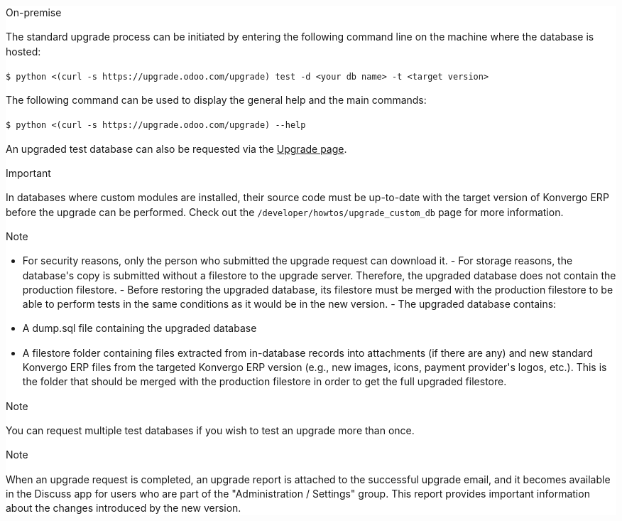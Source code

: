 <div class="group-tab">

On-premise

The standard upgrade process can be initiated by entering the following
command line on the machine where the database is hosted:

``` console
$ python <(curl -s https://upgrade.odoo.com/upgrade) test -d <your db name> -t <target version>
```

The following command can be used to display the general help and the
main commands:

``` console
$ python <(curl -s https://upgrade.odoo.com/upgrade) --help
```

An upgraded test database can also be requested via the [Upgrade
page](https://upgrade.odoo.com/).

> [!IMPORTANT]
> In databases where custom modules are installed, their source code
> must be up-to-date with the target version of Konvergo ERP before the upgrade
> can be performed. Check out the `/developer/howtos/upgrade_custom_db`
> page for more information.

> [!NOTE]
> - For security reasons, only the person who submitted the upgrade
> request can download it. - For storage reasons, the database's copy is
> submitted without a filestore to the upgrade server. Therefore, the
> upgraded database does not contain the production filestore. - Before
> restoring the upgraded database, its filestore must be merged with the
> production filestore to be able to perform tests in the same
> conditions as it would be in the new version. - The upgraded database
> contains:
>
> - A <span class="title-ref">dump.sql</span> file containing the
>   upgraded database
> - A <span class="title-ref">filestore</span> folder containing files
>   extracted from in-database records into attachments (if there are
>   any) and new standard Konvergo ERP files from the targeted Konvergo ERP version
>   (e.g., new images, icons, payment provider's logos, etc.). This is
>   the folder that should be merged with the production filestore in
>   order to get the full upgraded filestore.

</div>

</div>

> [!NOTE]
> You can request multiple test databases if you wish to test an upgrade
> more than once.

<div id="upgrade/upgrade_report">

> [!NOTE]
> When an upgrade request is completed, an upgrade report is attached to
> the successful upgrade email, and it becomes available in the Discuss
> app for users who are part of the "Administration / Settings" group.
> This report provides important information about the changes
> introduced by the new version.

